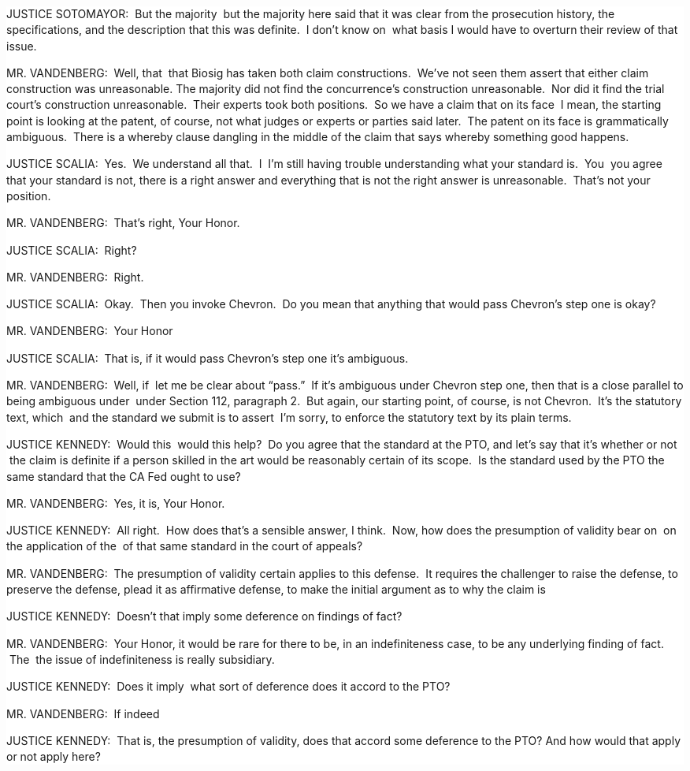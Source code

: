 JUSTICE SOTOMAYOR:  But the majority ­­ but the majority here said that it was clear from the prosecution history, the specifications, and the description that this was definite.  I don’t know on  what basis I would have to overturn their review of that issue.

MR. VANDENBERG:  Well, that ­­ that Biosig has taken both claim constructions.  We’ve not seen them assert that either claim construction was unreasonable. The majority did not find the concurrence’s construction unreasonable.  Nor did it find the trial court’s construction unreasonable.  Their experts took both positions.  So we have a claim that on its face ­­ I mean, the starting point is looking at the patent, of course, not what judges or experts or parties said later.  The patent on its face is grammatically ambiguous.  There is a whereby clause dangling in the middle of the claim that says whereby something good happens.

JUSTICE SCALIA:  Yes.  We understand all that.  I ­­ I’m still having trouble understanding what your standard is.  You ­­ you agree that your standard is not, there is a right answer and everything that is not the right answer is unreasonable.  That’s not your position.

MR. VANDENBERG:  That’s right, Your Honor.

JUSTICE SCALIA:  Right?

MR. VANDENBERG:  Right.

JUSTICE SCALIA:  Okay.  Then you invoke Chevron.  Do you mean that anything that would pass Chevron’s step one is okay?

MR. VANDENBERG:  Your Honor ­­

JUSTICE SCALIA:  That is, if it would pass Chevron’s step one it’s ambiguous.

MR. VANDENBERG:  Well, if ­­ let me be clear about “pass.”  If it’s ambiguous under Chevron step one, then that is a close parallel to being ambiguous under ­­ under Section 112, paragraph 2.  But again, our starting point, of course, is not Chevron.  It’s the statutory text, which ­­ and the standard we submit is to assert ­­ I’m sorry, to enforce the statutory text by its plain terms.

JUSTICE KENNEDY:  Would this ­­ would this help?  Do you agree that the standard at the PTO, and let’s say that it’s whether or not ­­ the claim is definite if a person skilled in the art would be reasonably certain of its scope.  Is the standard used by the PTO the same standard that the CA Fed ought to use?

MR. VANDENBERG:  Yes, it is, Your Honor.

JUSTICE KENNEDY:  All right.  How does ­­that’s a sensible answer, I think.  Now, how does the presumption of validity bear on ­­ on the application of the ­­ of that same standard in the court of appeals?

MR. VANDENBERG:  The presumption of validity certain applies to this defense.  It requires the challenger to raise the defense, to preserve the defense, plead it as affirmative defense, to make the initial argument as to why the claim is ­­

JUSTICE KENNEDY:  Doesn’t that imply some deference on findings of fact?

MR. VANDENBERG:  Your Honor, it would be rare for there to be, in an indefiniteness case, to be any underlying finding of fact.  The ­­ the issue of indefiniteness is really subsidiary.

JUSTICE KENNEDY:  Does it imply ­­ what sort of deference does it accord to the PTO?

MR. VANDENBERG:  If indeed ­­

JUSTICE KENNEDY:  That is, the presumption of validity, does that accord some deference to the PTO? And how would that apply or not apply here?
